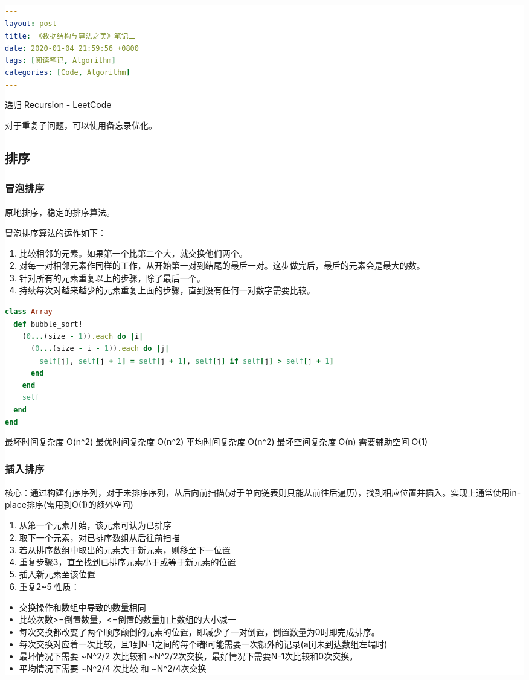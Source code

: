 ```yaml
---
layout: post
title: 《数据结构与算法之美》笔记二
date: 2020-01-04 21:59:56 +0800
tags: [阅读笔记, Algorithm]
categories: [Code, Algorithm]
---
```


递归
[Recursion - LeetCode](https://leetcode.com/tag/recursion/)

对于重复子问题，可以使用备忘录优化。

## 排序
### 冒泡排序
原地排序，稳定的排序算法。

冒泡排序算法的运作如下：
1. 比较相邻的元素。如果第一个比第二个大，就交换他们两个。
2. 对每一对相邻元素作同样的工作，从开始第一对到结尾的最后一对。这步做完后，最后的元素会是最大的数。
3. 针对所有的元素重复以上的步骤，除了最后一个。
4. 持续每次对越来越少的元素重复上面的步骤，直到没有任何一对数字需要比较。

```Ruby
class Array
  def bubble_sort!
    (0...(size - 1)).each do |i|
      (0...(size - i - 1)).each do |j|
        self[j], self[j + 1] = self[j + 1], self[j] if self[j] > self[j + 1]
      end
    end
    self
  end
end
```

最坏时间复杂度 O(n^2)
最优时间复杂度 O(n^2)
平均时间复杂度 O(n^2)
最坏空间复杂度 O(n) 需要辅助空间 O(1) 

### 插入排序

核心：通过构建有序序列，对于未排序序列，从后向前扫描(对于单向链表则只能从前往后遍历)，找到相应位置并插入。实现上通常使用in-place排序(需用到O(1)的额外空间)
1. 从第一个元素开始，该元素可认为已排序
2. 取下一个元素，对已排序数组从后往前扫描
3. 若从排序数组中取出的元素大于新元素，则移至下一位置
4. 重复步骤3，直至找到已排序元素小于或等于新元素的位置
5. 插入新元素至该位置
6. 重复2~5
性质：
* 交换操作和数组中导致的数量相同
* 比较次数>=倒置数量，<=倒置的数量加上数组的大小减一
* 每次交换都改变了两个顺序颠倒的元素的位置，即减少了一对倒置，倒置数量为0时即完成排序。
* 每次交换对应着一次比较，且1到N-1之间的每个i都可能需要一次额外的记录(a[i]未到达数组左端时)
* 最坏情况下需要 ~N^2/2 次比较和 ~N^2/2次交换，最好情况下需要N-1次比较和0次交换。
* 平均情况下需要 ~N^2/4 次比较 和 ~N^2/4次交换
